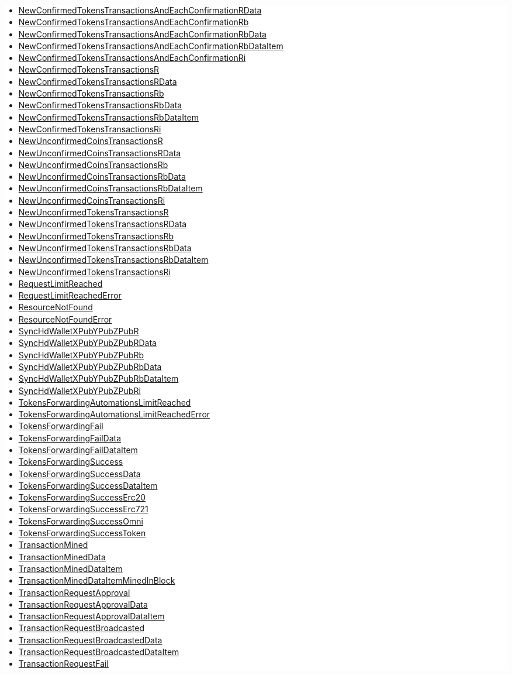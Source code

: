  - [NewConfirmedTokensTransactionsAndEachConfirmationRData](docs/NewConfirmedTokensTransactionsAndEachConfirmationRData.md)
 - [NewConfirmedTokensTransactionsAndEachConfirmationRb](docs/NewConfirmedTokensTransactionsAndEachConfirmationRb.md)
 - [NewConfirmedTokensTransactionsAndEachConfirmationRbData](docs/NewConfirmedTokensTransactionsAndEachConfirmationRbData.md)
 - [NewConfirmedTokensTransactionsAndEachConfirmationRbDataItem](docs/NewConfirmedTokensTransactionsAndEachConfirmationRbDataItem.md)
 - [NewConfirmedTokensTransactionsAndEachConfirmationRi](docs/NewConfirmedTokensTransactionsAndEachConfirmationRi.md)
 - [NewConfirmedTokensTransactionsR](docs/NewConfirmedTokensTransactionsR.md)
 - [NewConfirmedTokensTransactionsRData](docs/NewConfirmedTokensTransactionsRData.md)
 - [NewConfirmedTokensTransactionsRb](docs/NewConfirmedTokensTransactionsRb.md)
 - [NewConfirmedTokensTransactionsRbData](docs/NewConfirmedTokensTransactionsRbData.md)
 - [NewConfirmedTokensTransactionsRbDataItem](docs/NewConfirmedTokensTransactionsRbDataItem.md)
 - [NewConfirmedTokensTransactionsRi](docs/NewConfirmedTokensTransactionsRi.md)
 - [NewUnconfirmedCoinsTransactionsR](docs/NewUnconfirmedCoinsTransactionsR.md)
 - [NewUnconfirmedCoinsTransactionsRData](docs/NewUnconfirmedCoinsTransactionsRData.md)
 - [NewUnconfirmedCoinsTransactionsRb](docs/NewUnconfirmedCoinsTransactionsRb.md)
 - [NewUnconfirmedCoinsTransactionsRbData](docs/NewUnconfirmedCoinsTransactionsRbData.md)
 - [NewUnconfirmedCoinsTransactionsRbDataItem](docs/NewUnconfirmedCoinsTransactionsRbDataItem.md)
 - [NewUnconfirmedCoinsTransactionsRi](docs/NewUnconfirmedCoinsTransactionsRi.md)
 - [NewUnconfirmedTokensTransactionsR](docs/NewUnconfirmedTokensTransactionsR.md)
 - [NewUnconfirmedTokensTransactionsRData](docs/NewUnconfirmedTokensTransactionsRData.md)
 - [NewUnconfirmedTokensTransactionsRb](docs/NewUnconfirmedTokensTransactionsRb.md)
 - [NewUnconfirmedTokensTransactionsRbData](docs/NewUnconfirmedTokensTransactionsRbData.md)
 - [NewUnconfirmedTokensTransactionsRbDataItem](docs/NewUnconfirmedTokensTransactionsRbDataItem.md)
 - [NewUnconfirmedTokensTransactionsRi](docs/NewUnconfirmedTokensTransactionsRi.md)
 - [RequestLimitReached](docs/RequestLimitReached.md)
 - [RequestLimitReachedError](docs/RequestLimitReachedError.md)
 - [ResourceNotFound](docs/ResourceNotFound.md)
 - [ResourceNotFoundError](docs/ResourceNotFoundError.md)
 - [SyncHdWalletXPubYPubZPubR](docs/SyncHdWalletXPubYPubZPubR.md)
 - [SyncHdWalletXPubYPubZPubRData](docs/SyncHdWalletXPubYPubZPubRData.md)
 - [SyncHdWalletXPubYPubZPubRb](docs/SyncHdWalletXPubYPubZPubRb.md)
 - [SyncHdWalletXPubYPubZPubRbData](docs/SyncHdWalletXPubYPubZPubRbData.md)
 - [SyncHdWalletXPubYPubZPubRbDataItem](docs/SyncHdWalletXPubYPubZPubRbDataItem.md)
 - [SyncHdWalletXPubYPubZPubRi](docs/SyncHdWalletXPubYPubZPubRi.md)
 - [TokensForwardingAutomationsLimitReached](docs/TokensForwardingAutomationsLimitReached.md)
 - [TokensForwardingAutomationsLimitReachedError](docs/TokensForwardingAutomationsLimitReachedError.md)
 - [TokensForwardingFail](docs/TokensForwardingFail.md)
 - [TokensForwardingFailData](docs/TokensForwardingFailData.md)
 - [TokensForwardingFailDataItem](docs/TokensForwardingFailDataItem.md)
 - [TokensForwardingSuccess](docs/TokensForwardingSuccess.md)
 - [TokensForwardingSuccessData](docs/TokensForwardingSuccessData.md)
 - [TokensForwardingSuccessDataItem](docs/TokensForwardingSuccessDataItem.md)
 - [TokensForwardingSuccessErc20](docs/TokensForwardingSuccessErc20.md)
 - [TokensForwardingSuccessErc721](docs/TokensForwardingSuccessErc721.md)
 - [TokensForwardingSuccessOmni](docs/TokensForwardingSuccessOmni.md)
 - [TokensForwardingSuccessToken](docs/TokensForwardingSuccessToken.md)
 - [TransactionMined](docs/TransactionMined.md)
 - [TransactionMinedData](docs/TransactionMinedData.md)
 - [TransactionMinedDataItem](docs/TransactionMinedDataItem.md)
 - [TransactionMinedDataItemMinedInBlock](docs/TransactionMinedDataItemMinedInBlock.md)
 - [TransactionRequestApproval](docs/TransactionRequestApproval.md)
 - [TransactionRequestApprovalData](docs/TransactionRequestApprovalData.md)
 - [TransactionRequestApprovalDataItem](docs/TransactionRequestApprovalDataItem.md)
 - [TransactionRequestBroadcasted](docs/TransactionRequestBroadcasted.md)
 - [TransactionRequestBroadcastedData](docs/TransactionRequestBroadcastedData.md)
 - [TransactionRequestBroadcastedDataItem](docs/TransactionRequestBroadcastedDataItem.md)
 - [TransactionRequestFail](docs/TransactionRequestFail.md)

